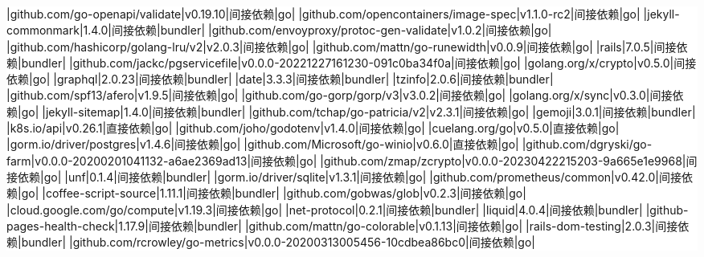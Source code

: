 |github.com/go-openapi/validate|v0.19.10|间接依赖|go|
|github.com/opencontainers/image-spec|v1.1.0-rc2|间接依赖|go|
|jekyll-commonmark|1.4.0|间接依赖|bundler|
|github.com/envoyproxy/protoc-gen-validate|v1.0.2|间接依赖|go|
|github.com/hashicorp/golang-lru/v2|v2.0.3|间接依赖|go|
|github.com/mattn/go-runewidth|v0.0.9|间接依赖|go|
|rails|7.0.5|间接依赖|bundler|
|github.com/jackc/pgservicefile|v0.0.0-20221227161230-091c0ba34f0a|间接依赖|go|
|golang.org/x/crypto|v0.5.0|间接依赖|go|
|graphql|2.0.23|间接依赖|bundler|
|date|3.3.3|间接依赖|bundler|
|tzinfo|2.0.6|间接依赖|bundler|
|github.com/spf13/afero|v1.9.5|间接依赖|go|
|github.com/go-gorp/gorp/v3|v3.0.2|间接依赖|go|
|golang.org/x/sync|v0.3.0|间接依赖|go|
|jekyll-sitemap|1.4.0|间接依赖|bundler|
|github.com/tchap/go-patricia/v2|v2.3.1|间接依赖|go|
|gemoji|3.0.1|间接依赖|bundler|
|k8s.io/api|v0.26.1|直接依赖|go|
|github.com/joho/godotenv|v1.4.0|间接依赖|go|
|cuelang.org/go|v0.5.0|直接依赖|go|
|gorm.io/driver/postgres|v1.4.6|间接依赖|go|
|github.com/Microsoft/go-winio|v0.6.0|直接依赖|go|
|github.com/dgryski/go-farm|v0.0.0-20200201041132-a6ae2369ad13|间接依赖|go|
|github.com/zmap/zcrypto|v0.0.0-20230422215203-9a665e1e9968|间接依赖|go|
|unf|0.1.4|间接依赖|bundler|
|gorm.io/driver/sqlite|v1.3.1|间接依赖|go|
|github.com/prometheus/common|v0.42.0|间接依赖|go|
|coffee-script-source|1.11.1|间接依赖|bundler|
|github.com/gobwas/glob|v0.2.3|间接依赖|go|
|cloud.google.com/go/compute|v1.19.3|间接依赖|go|
|net-protocol|0.2.1|间接依赖|bundler|
|liquid|4.0.4|间接依赖|bundler|
|github-pages-health-check|1.17.9|间接依赖|bundler|
|github.com/mattn/go-colorable|v0.1.13|间接依赖|go|
|rails-dom-testing|2.0.3|间接依赖|bundler|
|github.com/rcrowley/go-metrics|v0.0.0-20200313005456-10cdbea86bc0|间接依赖|go|